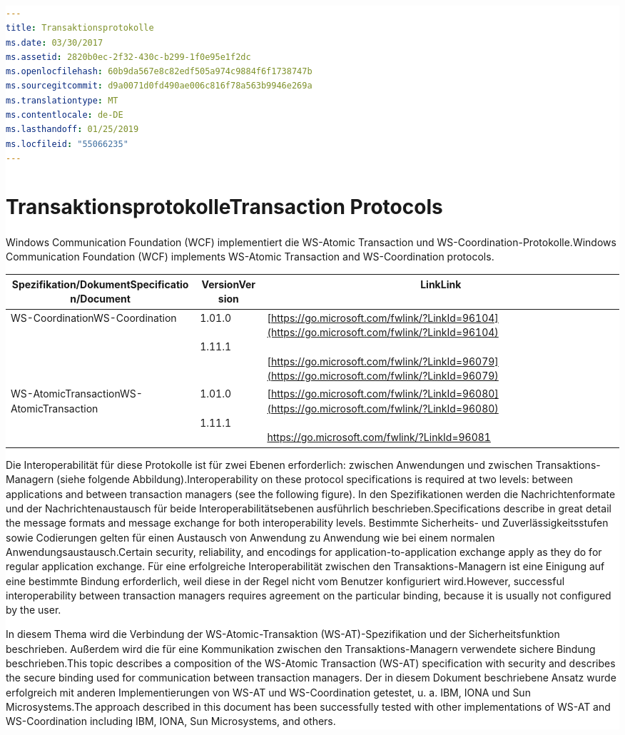 ```yaml
---
title: Transaktionsprotokolle
ms.date: 03/30/2017
ms.assetid: 2820b0ec-2f32-430c-b299-1f0e95e1f2dc
ms.openlocfilehash: 60b9da567e8c82edf505a974c9884f6f1738747b
ms.sourcegitcommit: d9a0071d0fd490ae006c816f78a563b9946e269a
ms.translationtype: MT
ms.contentlocale: de-DE
ms.lasthandoff: 01/25/2019
ms.locfileid: "55066235"
---
```

# <a name="transaction-protocols"></a><span data-ttu-id="1362f-102">Transaktionsprotokolle</span><span class="sxs-lookup"><span data-stu-id="1362f-102">Transaction Protocols</span></span>
<span data-ttu-id="1362f-103">Windows Communication Foundation (WCF) implementiert die WS-Atomic Transaction und WS-Coordination-Protokolle.</span><span class="sxs-lookup"><span data-stu-id="1362f-103">Windows Communication Foundation (WCF) implements WS-Atomic Transaction and WS-Coordination protocols.</span></span>  
  
|<span data-ttu-id="1362f-104">Spezifikation/Dokument</span><span class="sxs-lookup"><span data-stu-id="1362f-104">Specification/Document</span></span>|<span data-ttu-id="1362f-105">Version</span><span class="sxs-lookup"><span data-stu-id="1362f-105">Version</span></span>|<span data-ttu-id="1362f-106">Link</span><span class="sxs-lookup"><span data-stu-id="1362f-106">Link</span></span>|  
|-----------------------------|-------------|----------|  
|<span data-ttu-id="1362f-107">WS-Coordination</span><span class="sxs-lookup"><span data-stu-id="1362f-107">WS-Coordination</span></span>|<span data-ttu-id="1362f-108">1.0</span><span class="sxs-lookup"><span data-stu-id="1362f-108">1.0</span></span><br /><br /> <span data-ttu-id="1362f-109">1.1</span><span class="sxs-lookup"><span data-stu-id="1362f-109">1.1</span></span>|[https://go.microsoft.com/fwlink/?LinkId=96104](https://go.microsoft.com/fwlink/?LinkId=96104)<br /><br /> [https://go.microsoft.com/fwlink/?LinkId=96079](https://go.microsoft.com/fwlink/?LinkId=96079)|  
|<span data-ttu-id="1362f-110">WS-AtomicTransaction</span><span class="sxs-lookup"><span data-stu-id="1362f-110">WS-AtomicTransaction</span></span>|<span data-ttu-id="1362f-111">1.0</span><span class="sxs-lookup"><span data-stu-id="1362f-111">1.0</span></span><br /><br /> <span data-ttu-id="1362f-112">1.1</span><span class="sxs-lookup"><span data-stu-id="1362f-112">1.1</span></span>|[https://go.microsoft.com/fwlink/?LinkId=96080](https://go.microsoft.com/fwlink/?LinkId=96080)<br /><br /> https://go.microsoft.com/fwlink/?LinkId=96081|  
  
 <span data-ttu-id="1362f-113">Die Interoperabilität für diese Protokolle ist für zwei Ebenen erforderlich: zwischen Anwendungen und zwischen Transaktions-Managern (siehe folgende Abbildung).</span><span class="sxs-lookup"><span data-stu-id="1362f-113">Interoperability on these protocol specifications is required at two levels: between applications and between transaction managers (see the following figure).</span></span> <span data-ttu-id="1362f-114">In den Spezifikationen werden die Nachrichtenformate und der Nachrichtenaustausch für beide Interoperabilitätsebenen ausführlich beschrieben.</span><span class="sxs-lookup"><span data-stu-id="1362f-114">Specifications describe in great detail the message formats and message exchange for both interoperability levels.</span></span> <span data-ttu-id="1362f-115">Bestimmte Sicherheits- und Zuverlässigkeitsstufen sowie Codierungen gelten für einen Austausch von Anwendung zu Anwendung wie bei einem normalen Anwendungsaustausch.</span><span class="sxs-lookup"><span data-stu-id="1362f-115">Certain security, reliability, and encodings for application-to-application exchange apply as they do for regular application exchange.</span></span> <span data-ttu-id="1362f-116">Für eine erfolgreiche Interoperabilität zwischen den Transaktions-Managern ist eine Einigung auf eine bestimmte Bindung erforderlich, weil diese in der Regel nicht vom Benutzer konfiguriert wird.</span><span class="sxs-lookup"><span data-stu-id="1362f-116">However, successful interoperability between transaction managers requires agreement on the particular binding, because it is usually not configured by the user.</span></span>  
  
 <span data-ttu-id="1362f-117">In diesem Thema wird die Verbindung der WS-Atomic-Transaktion (WS-AT)-Spezifikation und der Sicherheitsfunktion beschrieben. Außerdem wird die für eine Kommunikation zwischen den Transaktions-Managern verwendete sichere Bindung beschrieben.</span><span class="sxs-lookup"><span data-stu-id="1362f-117">This topic describes a composition of the WS-Atomic Transaction (WS-AT) specification with security and describes the secure binding used for communication between transaction managers.</span></span> <span data-ttu-id="1362f-118">Der in diesem Dokument beschriebene Ansatz wurde erfolgreich mit anderen Implementierungen von WS-AT und WS-Coordination getestet, u.&#160;a. IBM, IONA und Sun Microsystems.</span><span class="sxs-lookup"><span data-stu-id="1362f-118">The approach described in this document has been successfully tested with other implementations of WS-AT and WS-Coordination including IBM, IONA, Sun Microsystems, and others.</span></span>  
  